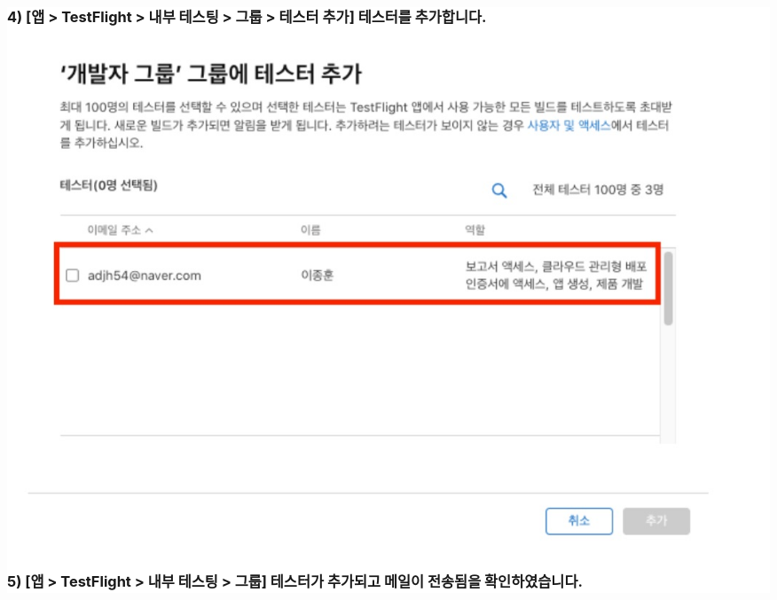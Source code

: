 

###      4) [앱 > TestFlight > 내부 테스팅 > 그룹 > 테스터 추가] 테스터를 추가합니다.



<img src="/images/83a4f338b7a51f0507c62247b9d21537.jpg" alt="file" width="800" height="400" style="max-width: 100%; height: auto;" />



###      5) [앱 > TestFlight > 내부 테스팅 > 그룹] 테스터가 추가되고 메일이 전송됨을 확인하였습니다.


